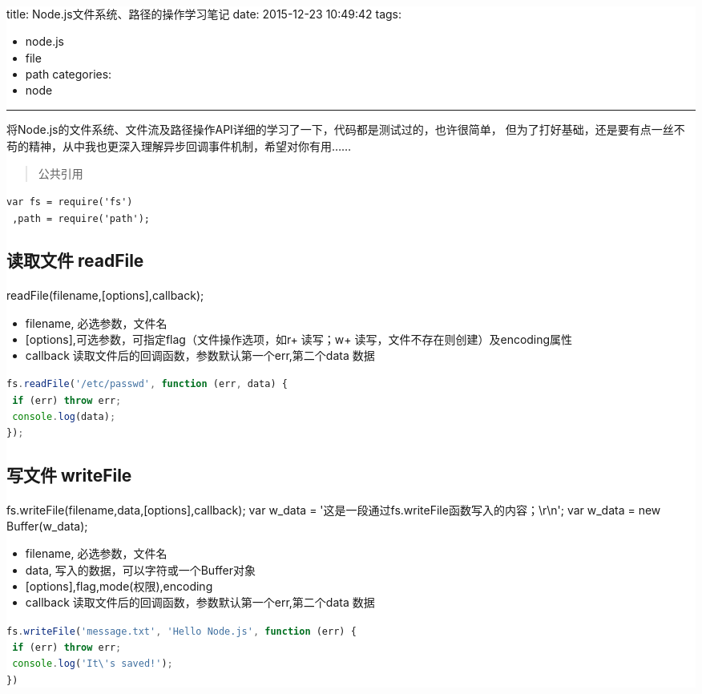 title: Node.js文件系统、路径的操作学习笔记
date: 2015-12-23 10:49:42
tags:
  - node.js
  - file
  - path
categories:
  - node
---

将Node.js的文件系统、文件流及路径操作API详细的学习了一下，代码都是测试过的，也许很简单，
但为了打好基础，还是要有点一丝不苟的精神，从中我也更深入理解异步回调事件机制，希望对你有用……

>公共引用

```
var fs = require('fs')
 ,path = require('path');
```


## 读取文件 readFile

readFile(filename,[options],callback);

* filename, 必选参数，文件名
* [options],可选参数，可指定flag（文件操作选项，如r+ 读写；w+ 读写，文件不存在则创建）及encoding属性
* callback 读取文件后的回调函数，参数默认第一个err,第二个data 数据


 
 ```js  
fs.readFile('/etc/passwd', function (err, data) {
  if (err) throw err;
  console.log(data);
});

```


## 写文件 writeFile

fs.writeFile(filename,data,[options],callback);
var w_data = '这是一段通过fs.writeFile函数写入的内容；\r\n';
var w_data = new Buffer(w_data);

* filename, 必选参数，文件名
* data, 写入的数据，可以字符或一个Buffer对象
* [options],flag,mode(权限),encoding
* callback 读取文件后的回调函数，参数默认第一个err,第二个data 数据

 
 ```js
fs.writeFile('message.txt', 'Hello Node.js', function (err) {
  if (err) throw err;
  console.log('It\'s saved!');
})
 ```
 